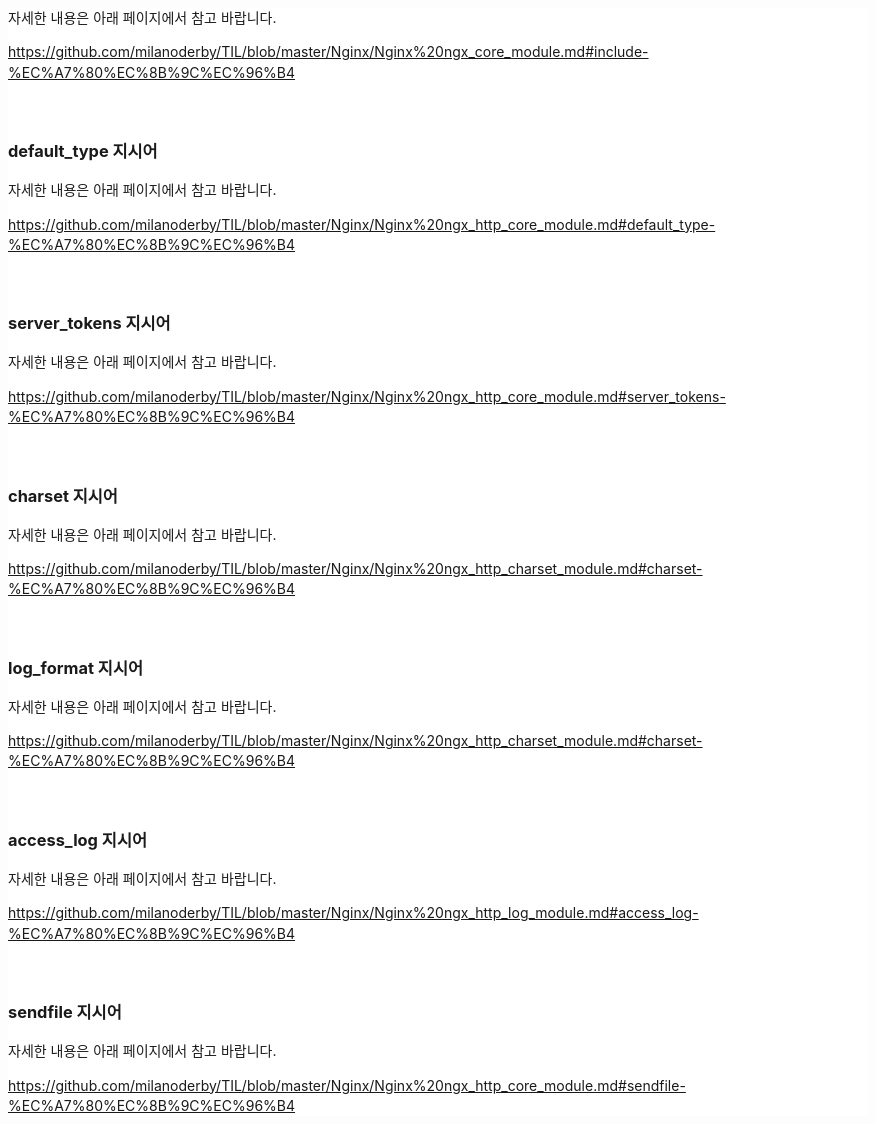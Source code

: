 자세한 내용은 아래 페이지에서 참고 바랍니다.

https://github.com/milanoderby/TIL/blob/master/Nginx/Nginx%20ngx_core_module.md#include-%EC%A7%80%EC%8B%9C%EC%96%B4

<br>

### default_type 지시어

자세한 내용은 아래 페이지에서 참고 바랍니다.

https://github.com/milanoderby/TIL/blob/master/Nginx/Nginx%20ngx_http_core_module.md#default_type-%EC%A7%80%EC%8B%9C%EC%96%B4

<br>

### server_tokens 지시어

자세한 내용은 아래 페이지에서 참고 바랍니다.

https://github.com/milanoderby/TIL/blob/master/Nginx/Nginx%20ngx_http_core_module.md#server_tokens-%EC%A7%80%EC%8B%9C%EC%96%B4

<br>

### charset 지시어

자세한 내용은 아래 페이지에서 참고 바랍니다.

https://github.com/milanoderby/TIL/blob/master/Nginx/Nginx%20ngx_http_charset_module.md#charset-%EC%A7%80%EC%8B%9C%EC%96%B4

<br>

### log_format 지시어

자세한 내용은 아래 페이지에서 참고 바랍니다.

https://github.com/milanoderby/TIL/blob/master/Nginx/Nginx%20ngx_http_charset_module.md#charset-%EC%A7%80%EC%8B%9C%EC%96%B4

<br>

### access_log 지시어

자세한 내용은 아래 페이지에서 참고 바랍니다.

https://github.com/milanoderby/TIL/blob/master/Nginx/Nginx%20ngx_http_log_module.md#access_log-%EC%A7%80%EC%8B%9C%EC%96%B4

<br>

### sendfile 지시어

자세한 내용은 아래 페이지에서 참고 바랍니다.

https://github.com/milanoderby/TIL/blob/master/Nginx/Nginx%20ngx_http_core_module.md#sendfile-%EC%A7%80%EC%8B%9C%EC%96%B4
